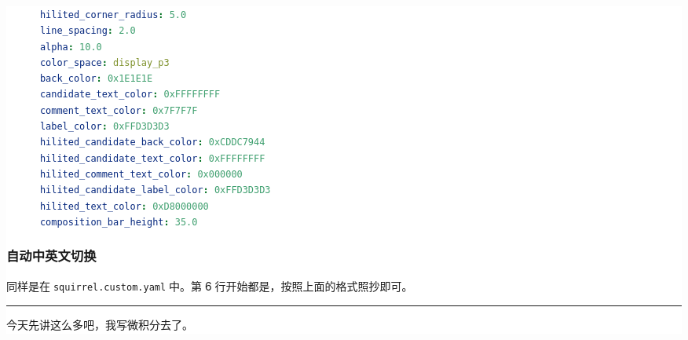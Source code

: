 ```YAML
      hilited_corner_radius: 5.0
      line_spacing: 2.0
      alpha: 10.0
      color_space: display_p3
      back_color: 0x1E1E1E
      candidate_text_color: 0xFFFFFFFF
      comment_text_color: 0x7F7F7F
      label_color: 0xFFD3D3D3
      hilited_candidate_back_color: 0xCDDC7944
      hilited_candidate_text_color: 0xFFFFFFFF
      hilited_comment_text_color: 0x000000
      hilited_candidate_label_color: 0xFFD3D3D3
      hilited_text_color: 0xD8000000
      composition_bar_height: 35.0
```

### 自动中英文切换

同样是在 `squirrel.custom.yaml` 中。第 6 行开始都是，按照上面的格式照抄即可。

---

今天先讲这么多吧，我写微积分去了。

[^1]: Rime 输入法本身也被称为「中州韵」。我们约定在提到中州韵的时候，都指的是其 Linux 版本。
